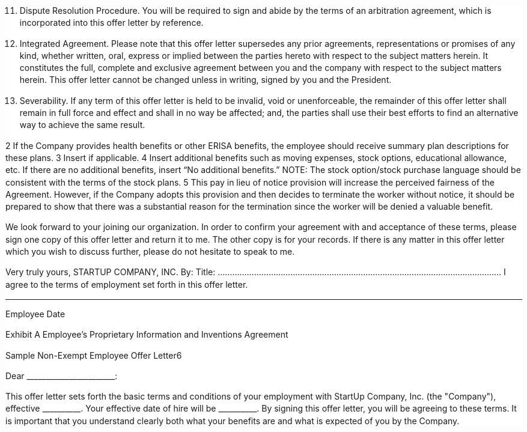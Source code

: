 11. Dispute Resolution Procedure. You will be required to sign and abide by the terms of an arbitration agreement, which is incorporated into this offer letter by reference.

12. Integrated Agreement. Please note that this offer letter supersedes any prior agreements, representations or promises of any kind, whether written, oral, express or implied between the parties hereto with respect to the subject matters herein. It constitutes the full, complete and exclusive agreement between you and the company with respect to the subject matters herein. This offer letter cannot be changed unless in writing, signed by you and the President.

13. Severability. If any term of this offer letter is held to be invalid, void or unenforceable, the remainder of this offer letter shall remain in full force and effect and shall in no way be affected; and, the parties shall use their best efforts to find an alternative way to achieve the same result.

2 If the Company provides health benefits or other ERISA benefits, the employee should receive summary plan descriptions for these plans.
3 Insert if applicable.
4 Insert additional benefits such as moving expenses, stock options, educational allowance, etc. If there are no additional benefits, insert “No additional benefits.” NOTE: The stock option/stock purchase language should be consistent with the terms of the stock plans.
5 This pay in lieu of notice provision will increase the perceived fairness of the Agreement. However, if the Company adopts this provision and then decides to terminate the worker without notice, it should be prepared to show that there was a substantial reason for the termination since the worker will be denied a valuable benefit.


We look forward to your joining our organization. In order to confirm your agreement with and acceptance of these terms, please sign one copy of this offer letter and return it to me. The other copy is for your records. If there is any matter in this offer letter which you wish to discuss further, please do not hesitate to speak to me.

Very truly yours,
STARTUP COMPANY, INC.
By:
Title:
………………………………………………………………………………………………………
I agree to the terms of employment set forth in this offer letter.
_____________________________ ___________________________________
Employee Date




Exhibit A
Employee’s Proprietary Information and Inventions Agreement






Sample Non-Exempt Employee Offer Letter6

Dear _______________________:

This offer letter sets forth the basic terms and conditions of your employment with StartUp Company, Inc. (the "Company"), effective __________. Your effective date of hire will be __________. By signing this offer letter, you will be agreeing to these terms. It is important that you understand clearly both what your benefits are and what is expected of you by the Company.
